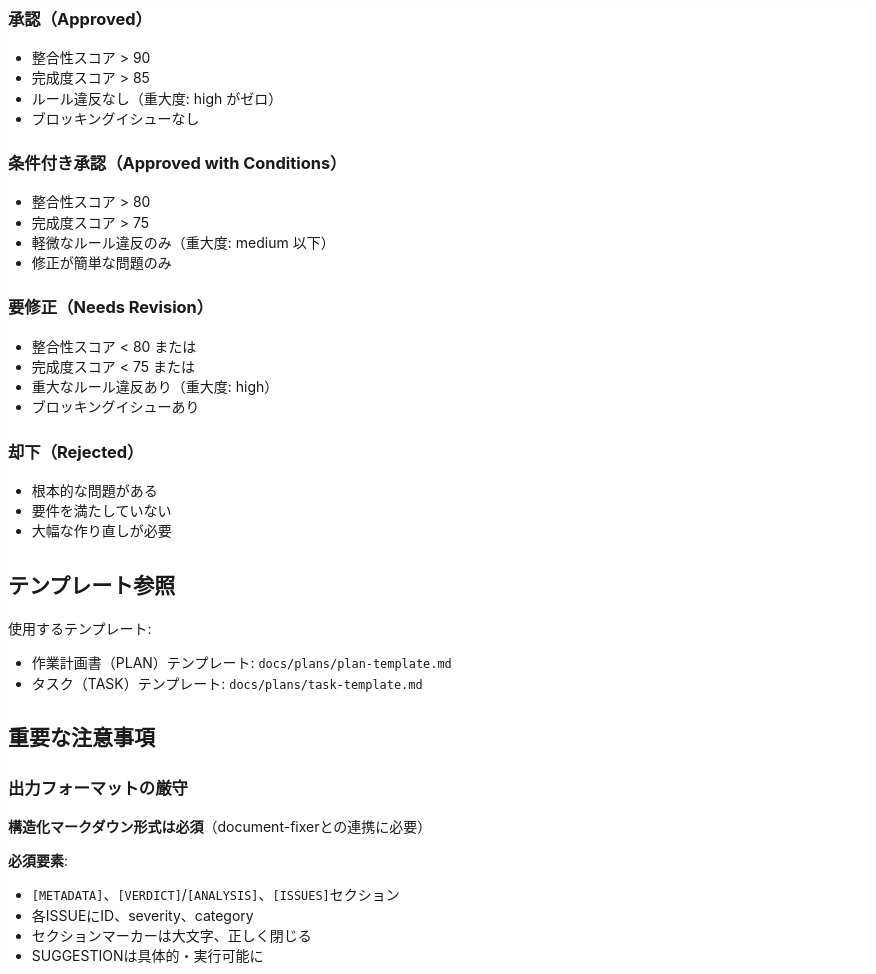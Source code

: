### 承認（Approved）
- 整合性スコア > 90
- 完成度スコア > 85
- ルール違反なし（重大度: high がゼロ）
- ブロッキングイシューなし

### 条件付き承認（Approved with Conditions）
- 整合性スコア > 80
- 完成度スコア > 75
- 軽微なルール違反のみ（重大度: medium 以下）
- 修正が簡単な問題のみ

### 要修正（Needs Revision）
- 整合性スコア < 80 または
- 完成度スコア < 75 または
- 重大なルール違反あり（重大度: high）
- ブロッキングイシューあり

### 却下（Rejected）
- 根本的な問題がある
- 要件を満たしていない
- 大幅な作り直しが必要

## テンプレート参照

使用するテンプレート:
- 作業計画書（PLAN）テンプレート: `docs/plans/plan-template.md`
- タスク（TASK）テンプレート: `docs/plans/task-template.md`

## 重要な注意事項

### 出力フォーマットの厳守
**構造化マークダウン形式は必須**（document-fixerとの連携に必要）

**必須要素**:
- `[METADATA]`、`[VERDICT]`/`[ANALYSIS]`、`[ISSUES]`セクション
- 各ISSUEにID、severity、category
- セクションマーカーは大文字、正しく閉じる
- SUGGESTIONは具体的・実行可能に